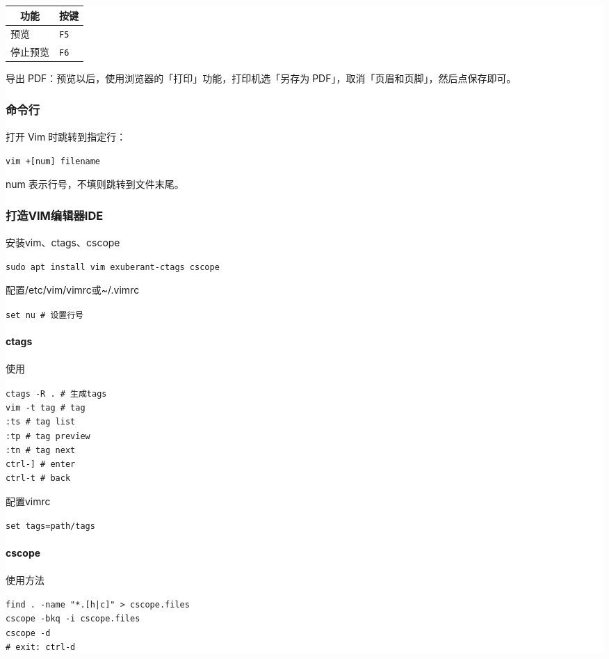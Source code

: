 | 功能     | 按键 |
|----------|------|
| 预览     | `F5` |
| 停止预览 | `F6` |

导出 PDF：预览以后，使用浏览器的「打印」功能，打印机选「另存为 PDF」，取消「页眉和页脚」，然后点保存即可。

### 命令行

打开 Vim 时跳转到指定行：

```
vim +[num] filename
```

num 表示行号，不填则跳转到文件末尾。

### 打造VIM编辑器IDE

安装vim、ctags、cscope

```shell
sudo apt install vim exuberant-ctags cscope
```

配置/etc/vim/vimrc或~/.vimrc

```shell
set nu # 设置行号
```

#### ctags

使用

```shell
ctags -R . # 生成tags
vim -t tag # tag
:ts # tag list
:tp # tag preview
:tn # tag next
ctrl-] # enter
ctrl-t # back
```

配置vimrc

```shell
set tags=path/tags
```

#### cscope

使用方法

```shell
find . -name "*.[h|c]" > cscope.files
cscope -bkq -i cscope.files
cscope -d 
# exit: ctrl-d
```
